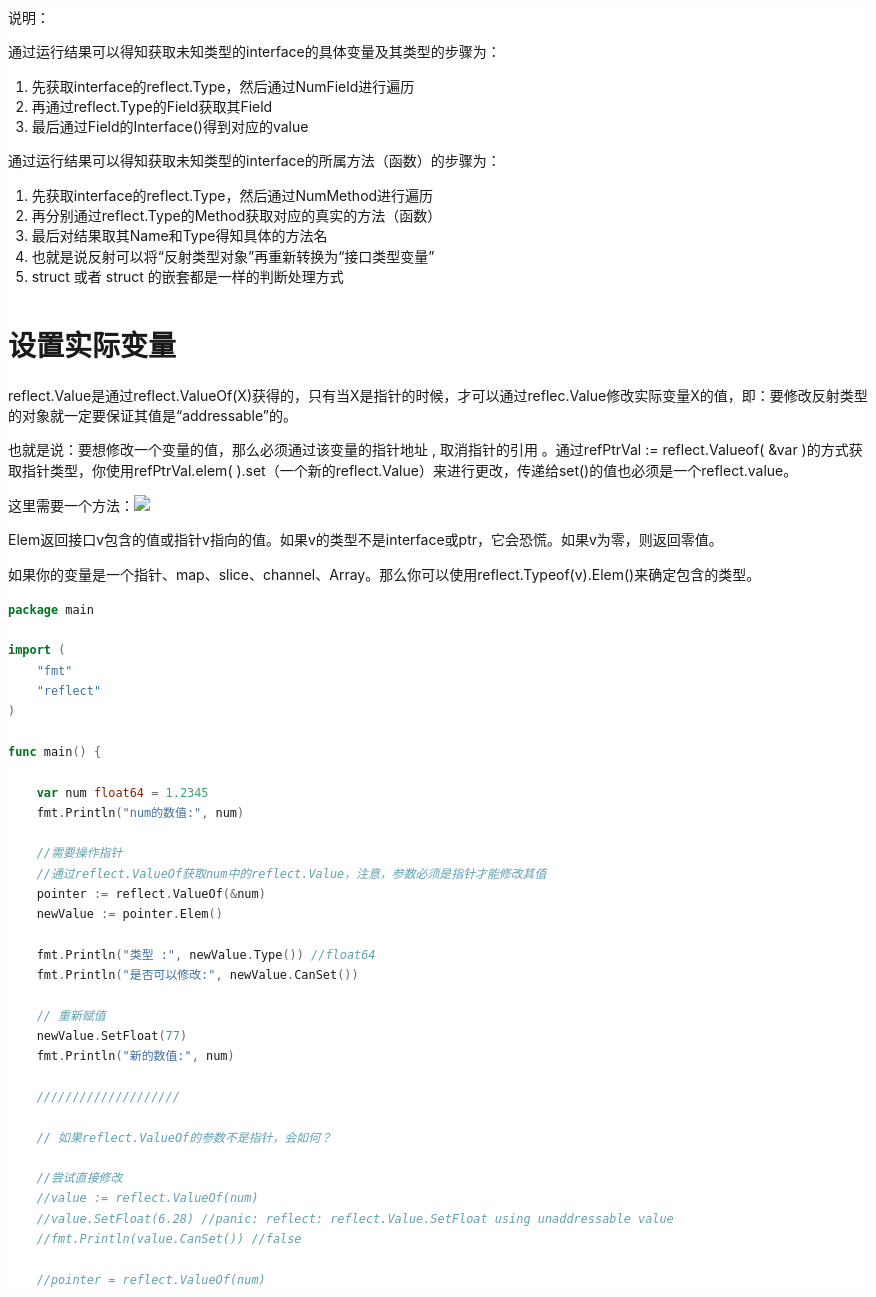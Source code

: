 说明：

通过运行结果可以得知获取未知类型的interface的具体变量及其类型的步骤为：

1. 先获取interface的reflect.Type，然后通过NumField进行遍历
2. 再通过reflect.Type的Field获取其Field
3. 最后通过Field的Interface()得到对应的value

通过运行结果可以得知获取未知类型的interface的所属方法（函数）的步骤为：

1. 先获取interface的reflect.Type，然后通过NumMethod进行遍历
2. 再分别通过reflect.Type的Method获取对应的真实的方法（函数）
3. 最后对结果取其Name和Type得知具体的方法名
4. 也就是说反射可以将“反射类型对象”再重新转换为“接口类型变量”
5. struct 或者 struct 的嵌套都是一样的判断处理方式



# 设置实际变量

reflect.Value是通过reflect.ValueOf(X)获得的，只有当X是指针的时候，才可以通过reflec.Value修改实际变量X的值，即：要修改反射类型的对象就一定要保证其值是“addressable”的。

也就是说：要想修改一个变量的值，那么必须通过该变量的指针地址 , 取消指针的引用 。通过refPtrVal := reflect.Valueof( &var )的方式获取指针类型，你使用refPtrVal.elem( ).set（一个新的reflect.Value）来进行更改，传递给set()的值也必须是一个reflect.value。

这里需要一个方法：![](/Elem.png)

Elem返回接口v包含的值或指针v指向的值。如果v的类型不是interface或ptr，它会恐慌。如果v为零，则返回零值。

如果你的变量是一个指针、map、slice、channel、Array。那么你可以使用reflect.Typeof(v).Elem()来确定包含的类型。

```go
package main

import (
    "fmt"
    "reflect"
)

func main() {

    var num float64 = 1.2345
    fmt.Println("num的数值:", num)

    //需要操作指针
    //通过reflect.ValueOf获取num中的reflect.Value，注意，参数必须是指针才能修改其值
    pointer := reflect.ValueOf(&num)
    newValue := pointer.Elem()

    fmt.Println("类型 :", newValue.Type()) //float64
    fmt.Println("是否可以修改:", newValue.CanSet())

    // 重新赋值
    newValue.SetFloat(77)
    fmt.Println("新的数值:", num)

    ////////////////////

    // 如果reflect.ValueOf的参数不是指针，会如何？

    //尝试直接修改
    //value := reflect.ValueOf(num)
    //value.SetFloat(6.28) //panic: reflect: reflect.Value.SetFloat using unaddressable value
    //fmt.Println(value.CanSet()) //false

    //pointer = reflect.ValueOf(num)
```